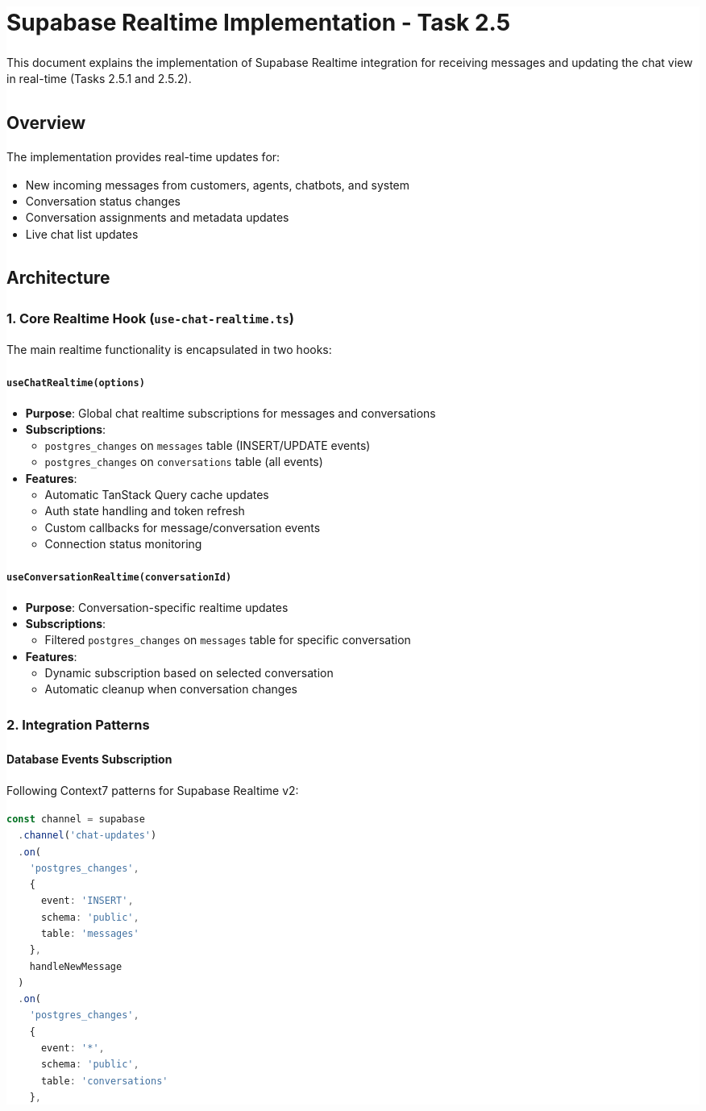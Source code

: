 # Supabase Realtime Implementation - Task 2.5

This document explains the implementation of Supabase Realtime integration for receiving messages and updating the chat view in real-time (Tasks 2.5.1 and 2.5.2).

## Overview

The implementation provides real-time updates for:
- New incoming messages from customers, agents, chatbots, and system
- Conversation status changes 
- Conversation assignments and metadata updates
- Live chat list updates

## Architecture

### 1. Core Realtime Hook (`use-chat-realtime.ts`)

The main realtime functionality is encapsulated in two hooks:

#### `useChatRealtime(options)`
- **Purpose**: Global chat realtime subscriptions for messages and conversations
- **Subscriptions**:
  - `postgres_changes` on `messages` table (INSERT/UPDATE events)
  - `postgres_changes` on `conversations` table (all events)
- **Features**:
  - Automatic TanStack Query cache updates
  - Auth state handling and token refresh
  - Custom callbacks for message/conversation events
  - Connection status monitoring

#### `useConversationRealtime(conversationId)`
- **Purpose**: Conversation-specific realtime updates
- **Subscriptions**:
  - Filtered `postgres_changes` on `messages` table for specific conversation
- **Features**:
  - Dynamic subscription based on selected conversation
  - Automatic cleanup when conversation changes

### 2. Integration Patterns

#### Database Events Subscription
Following Context7 patterns for Supabase Realtime v2:

```typescript
const channel = supabase
  .channel('chat-updates')
  .on(
    'postgres_changes',
    {
      event: 'INSERT',
      schema: 'public',
      table: 'messages'
    },
    handleNewMessage
  )
  .on(
    'postgres_changes',
    {
      event: '*',
      schema: 'public', 
      table: 'conversations'
    },
```
